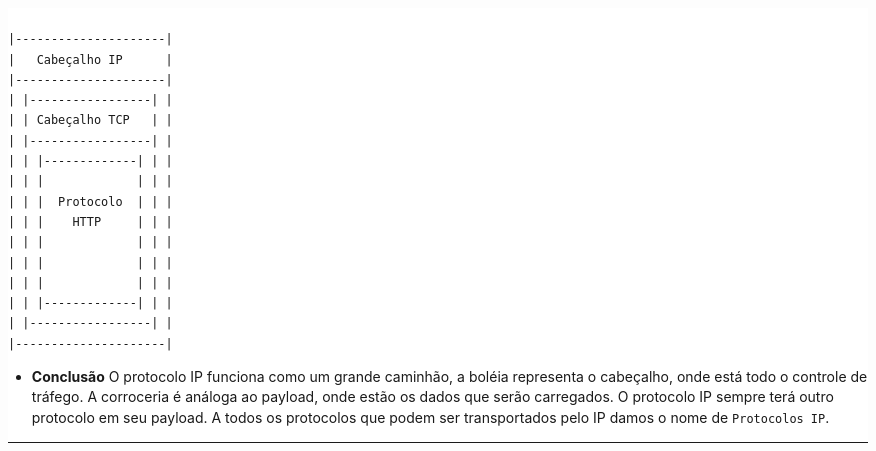 

~~~ shell

|---------------------|
|   Cabeçalho IP      |
|---------------------|   
| |-----------------| |      
| | Cabeçalho TCP   | |  
| |-----------------| |
| | |-------------| | |
| | |             | | |
| | |  Protocolo  | | |
| | |    HTTP     | | |
| | |             | | |
| | |             | | |
| | |             | | |
| | |-------------| | |
| |-----------------| |
|---------------------|
~~~


* **Conclusão**
	O protocolo IP funciona como um grande caminhão, a boléia representa o cabeçalho, onde está todo o controle de tráfego. A corroceria é análoga ao payload, onde estão os dados que serão carregados.
	O protocolo IP sempre terá outro protocolo em seu payload. A todos os protocolos que podem ser transportados pelo IP damos o nome de `Protocolos IP`.

---

